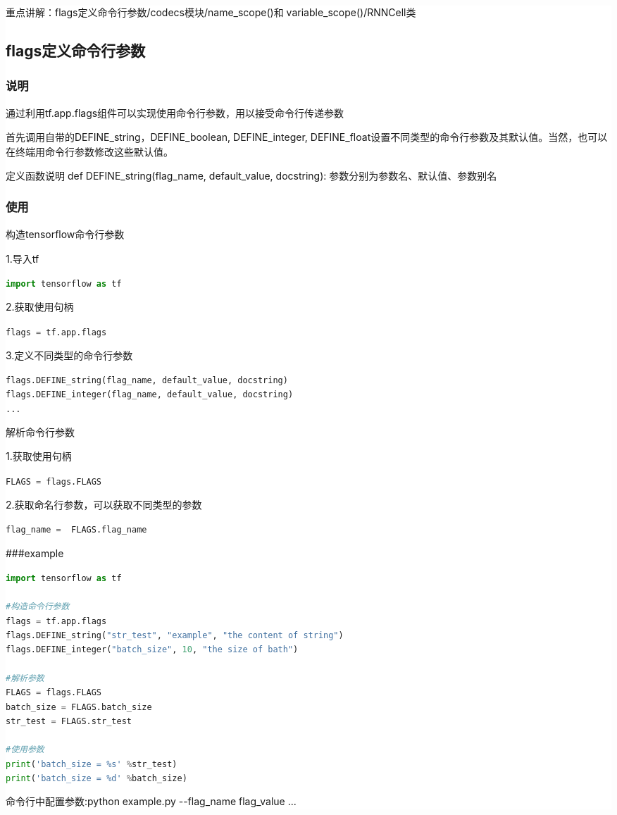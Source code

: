 重点讲解：flags定义命令行参数/codecs模块/name_scope()和 variable_scope()/RNNCell类
## flags定义命令行参数
### 说明
通过利用tf.app.flags组件可以实现使用命令行参数，用以接受命令行传递参数

首先调用自带的DEFINE_string，DEFINE_boolean, DEFINE_integer, DEFINE_float设置不同类型的命令行参数及其默认值。当然，也可以在终端用命令行参数修改这些默认值。

定义函数说明
def DEFINE_string(flag_name, default_value, docstring): 参数分别为参数名、默认值、参数别名

### 使用
构造tensorflow命令行参数

1.导入tf
```python
import tensorflow as tf
```
2.获取使用句柄
```python
flags = tf.app.flags
```
3.定义不同类型的命令行参数
```python 
flags.DEFINE_string(flag_name, default_value, docstring)
flags.DEFINE_integer(flag_name, default_value, docstring)
...
```

解析命令行参数

1.获取使用句柄
```python
FLAGS = flags.FLAGS
```
2.获取命名行参数，可以获取不同类型的参数
```python
flag_name =  FLAGS.flag_name
```

###example
```python 
import tensorflow as tf

#构造命令行参数
flags = tf.app.flags
flags.DEFINE_string("str_test", "example", "the content of string")
flags.DEFINE_integer("batch_size", 10, "the size of bath")

#解析参数
FLAGS = flags.FLAGS
batch_size = FLAGS.batch_size
str_test = FLAGS.str_test

#使用参数 
print('batch_size = %s' %str_test)
print('batch_size = %d' %batch_size)
```
命令行中配置参数:python example.py --flag_name flag_value ...
